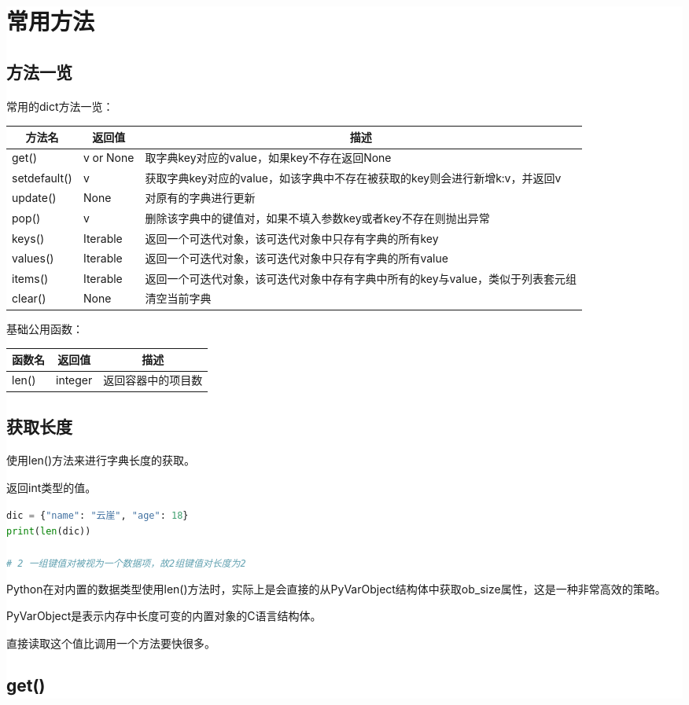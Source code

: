 

# 常用方法

## 方法一览

常用的dict方法一览：

| 方法名       | 返回值    | 描述                                                         |
| ------------ | --------- | ------------------------------------------------------------ |
| get()        | v or None | 取字典key对应的value，如果key不存在返回None                  |
| setdefault() | v         | 获取字典key对应的value，如该字典中不存在被获取的key则会进行新增k:v，并返回v |
| update()     | None      | 对原有的字典进行更新                                         |
| pop()        | v         | 删除该字典中的键值对，如果不填入参数key或者key不存在则抛出异常 |
| keys()       | Iterable  | 返回一个可迭代对象，该可迭代对象中只存有字典的所有key        |
| values()     | Iterable  | 返回一个可迭代对象，该可迭代对象中只存有字典的所有value      |
| items()      | Iterable  | 返回一个可迭代对象，该可迭代对象中存有字典中所有的key与value，类似于列表套元组 |
| clear()      | None      | 清空当前字典                                                 |


基础公用函数：

| 函数名 | 返回值  | 描述               |
| ------ | ------- | ------------------ |
| len()  | integer | 返回容器中的项目数 |

## 获取长度

使用len()方法来进行字典长度的获取。

返回int类型的值。

```python
dic = {"name": "云崖", "age": 18}
print(len(dic))

# 2 一组键值对被视为一个数据项，故2组键值对长度为2

```

Python在对内置的数据类型使用len()方法时，实际上是会直接的从PyVarObject结构体中获取ob_size属性，这是一种非常高效的策略。

PyVarObject是表示内存中长度可变的内置对象的C语言结构体。

直接读取这个值比调用一个方法要快很多。

## get()
